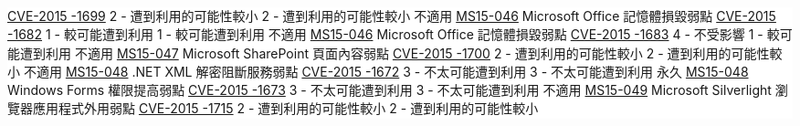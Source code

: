 <td style="border:1px solid black;"><a href="https://www.cve.mitre.org/cgi-bin/cvename.cgi?name=cve-2015-1699">CVE-2015 -1699</a></td>
<td style="border:1px solid black;">2 - 遭到利用的可能性較小</td>
<td style="border:1px solid black;">2 - 遭到利用的可能性較小</td>
<td style="border:1px solid black;">不適用</td>
</tr>
<tr class="even">
<td style="border:1px solid black;"><a href="https://technet.microsoft.com/zh-tw/library/security/ms15-046">MS15-046</a></td>
<td style="border:1px solid black;">Microsoft Office 記憶體損毀弱點</td>
<td style="border:1px solid black;"><a href="https://www.cve.mitre.org/cgi-bin/cvename.cgi?name=cve-2015-1682">CVE-2015 -1682</a></td>
<td style="border:1px solid black;">1 - 較可能遭到利用</td>
<td style="border:1px solid black;">1 - 較可能遭到利用</td>
<td style="border:1px solid black;">不適用</td>
</tr>
<tr class="odd">
<td style="border:1px solid black;"><a href="https://technet.microsoft.com/zh-tw/library/security/ms15-046">MS15-046</a></td>
<td style="border:1px solid black;">Microsoft Office 記憶體損毀弱點</td>
<td style="border:1px solid black;"><a href="https://www.cve.mitre.org/cgi-bin/cvename.cgi?name=cve-2015-1683">CVE-2015 -1683</a></td>
<td style="border:1px solid black;">4 - 不受影響</td>
<td style="border:1px solid black;">1 - 較可能遭到利用</td>
<td style="border:1px solid black;">不適用</td>
</tr>
<tr class="even">
<td style="border:1px solid black;"><a href="https://technet.microsoft.com/zh-tw/library/security/ms15-047">MS15-047</a></td>
<td style="border:1px solid black;">Microsoft SharePoint 頁面內容弱點</td>
<td style="border:1px solid black;"><a href="https://www.cve.mitre.org/cgi-bin/cvename.cgi?name=cve-2015-1700">CVE-2015 -1700</a></td>
<td style="border:1px solid black;">2 - 遭到利用的可能性較小</td>
<td style="border:1px solid black;">2 - 遭到利用的可能性較小</td>
<td style="border:1px solid black;">不適用</td>
</tr>
<tr class="odd">
<td style="border:1px solid black;"><a href="https://technet.microsoft.com/zh-tw/library/security/ms15-048">MS15-048</a></td>
<td style="border:1px solid black;">.NET XML 解密阻斷服務弱點</td>
<td style="border:1px solid black;"><a href="https://www.cve.mitre.org/cgi-bin/cvename.cgi?name=cve-2015-1672">CVE-2015 -1672</a></td>
<td style="border:1px solid black;">3 - 不太可能遭到利用</td>
<td style="border:1px solid black;">3 - 不太可能遭到利用</td>
<td style="border:1px solid black;">永久</td>
</tr>
<tr class="even">
<td style="border:1px solid black;"><a href="https://technet.microsoft.com/zh-tw/library/security/ms15-048">MS15-048</a></td>
<td style="border:1px solid black;">Windows Forms 權限提高弱點</td>
<td style="border:1px solid black;"><a href="https://www.cve.mitre.org/cgi-bin/cvename.cgi?name=cve-2015-1673">CVE-2015 -1673</a></td>
<td style="border:1px solid black;">3 - 不太可能遭到利用</td>
<td style="border:1px solid black;">3 - 不太可能遭到利用</td>
<td style="border:1px solid black;">不適用</td>
</tr>
<tr class="odd">
<td style="border:1px solid black;"><a href="https://technet.microsoft.com/zh-tw/library/security/ms15-049">MS15-049</a></td>
<td style="border:1px solid black;">Microsoft Silverlight 瀏覽器應用程式外用弱點</td>
<td style="border:1px solid black;"><a href="https://www.cve.mitre.org/cgi-bin/cvename.cgi?name=cve-2015-1715">CVE-2015 -1715</a></td>
<td style="border:1px solid black;">2 - 遭到利用的可能性較小</td>
<td style="border:1px solid black;">2 - 遭到利用的可能性較小</td>